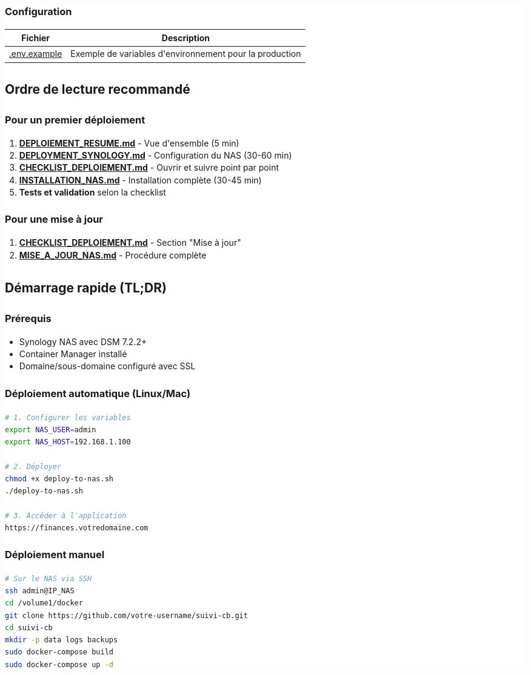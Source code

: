 ### Configuration

| Fichier | Description |
|---------|-------------|
| [.env.example](./.env.example) | Exemple de variables d'environnement pour la production |

## Ordre de lecture recommandé

### Pour un premier déploiement

1. **[DEPLOIEMENT_RESUME.md](./DEPLOIEMENT_RESUME.md)** - Vue d'ensemble (5 min)
2. **[DEPLOYMENT_SYNOLOGY.md](./DEPLOYMENT_SYNOLOGY.md)** - Configuration du NAS (30-60 min)
3. **[CHECKLIST_DEPLOIEMENT.md](./CHECKLIST_DEPLOIEMENT.md)** - Ouvrir et suivre point par point
4. **[INSTALLATION_NAS.md](./INSTALLATION_NAS.md)** - Installation complète (30-45 min)
5. **Tests et validation** selon la checklist

### Pour une mise à jour

1. **[CHECKLIST_DEPLOIEMENT.md](./CHECKLIST_DEPLOIEMENT.md)** - Section "Mise à jour"
2. **[MISE_A_JOUR_NAS.md](./MISE_A_JOUR_NAS.md)** - Procédure complète

## Démarrage rapide (TL;DR)

### Prérequis
- Synology NAS avec DSM 7.2.2+
- Container Manager installé
- Domaine/sous-domaine configuré avec SSL

### Déploiement automatique (Linux/Mac)

```bash
# 1. Configurer les variables
export NAS_USER=admin
export NAS_HOST=192.168.1.100

# 2. Déployer
chmod +x deploy-to-nas.sh
./deploy-to-nas.sh

# 3. Accéder à l'application
https://finances.votredomaine.com
```

### Déploiement manuel

```bash
# Sur le NAS via SSH
ssh admin@IP_NAS
cd /volume1/docker
git clone https://github.com/votre-username/suivi-cb.git
cd suivi-cb
mkdir -p data logs backups
sudo docker-compose build
sudo docker-compose up -d
```

